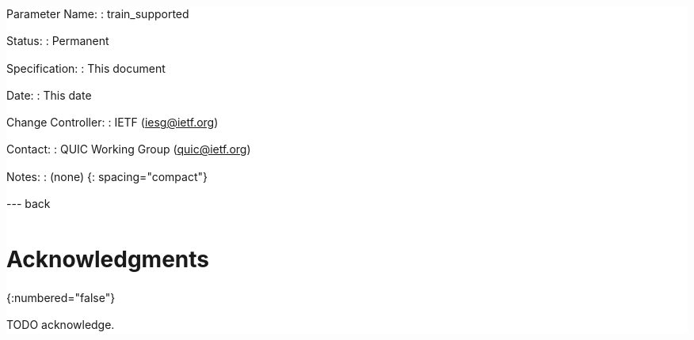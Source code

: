 Parameter Name:
: train_supported

Status:
: Permanent

Specification:
: This document

Date:
: This date

Change Controller:
: IETF (iesg@ietf.org)

Contact:
: QUIC Working Group (quic@ietf.org)

Notes:
: (none)
{: spacing="compact"}

--- back

# Acknowledgments
{:numbered="false"}

TODO acknowledge.
